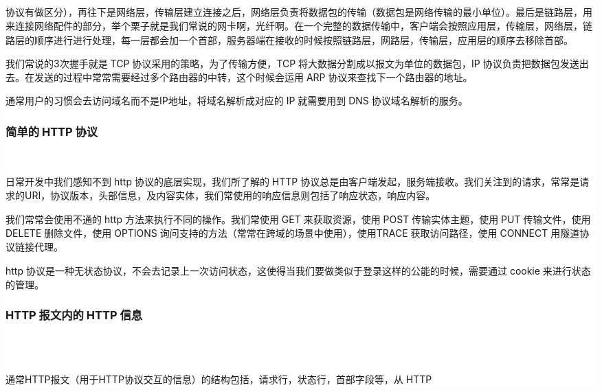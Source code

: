 &#x534F;&#x8BAE;&#x6709;&#x505A;&#x533A;&#x5206;&#xFF09;&#xFF0C;&#x518D;&#x5F80;&#x4E0B;&#x662F;&#x7F51;&#x7EDC;&#x5C42;&#xFF0C;&#x4F20;&#x8F93;&#x5C42;&#x5EFA;&#x7ACB;&#x8FDE;&#x63A5;&#x4E4B;&#x540E;&#xFF0C;&#x7F51;&#x7EDC;&#x5C42;&#x8D1F;&#x8D23;&#x5C06;&#x6570;&#x636E;&#x5305;&#x7684;&#x4F20;&#x8F93;&#xFF08;&#x6570;&#x636E;&#x5305;&#x662F;&#x7F51;&#x7EDC;&#x4F20;&#x8F93;&#x7684;&#x6700;&#x5C0F;&#x5355;&#x4F4D;&#xFF09;&#x3002;&#x6700;&#x540E;&#x662F;&#x94FE;&#x8DEF;&#x5C42;&#xFF0C;&#x7528;&#x6765;&#x8FDE;&#x63A5;&#x7F51;&#x7EDC;&#x914D;&#x4EF6;&#x7684;&#x90E8;&#x5206;&#xFF0C;&#x4E3E;&#x4E2A;&#x6817;&#x5B50;&#x5C31;&#x662F;&#x6211;&#x4EEC;&#x5E38;&#x8BF4;&#x7684;&#x7F51;&#x5361;&#x554A;&#xFF0C;&#x5149;&#x7EA4;&#x554A;&#x3002;&#x5728;&#x4E00;&#x4E2A;&#x5B8C;&#x6574;&#x7684;&#x6570;&#x636E;&#x4F20;&#x8F93;&#x4E2D;&#xFF0C;&#x5BA2;&#x6237;&#x7AEF;&#x4F1A;&#x6309;&#x7167;&#x5E94;&#x7528;&#x5C42;&#xFF0C;&#x4F20;&#x8F93;&#x5C42;&#xFF0C;&#x7F51;&#x7EDC;&#x5C42;&#xFF0C;&#x94FE;&#x8DEF;&#x5C42;&#x7684;&#x987A;&#x5E8F;&#x8FDB;&#x884C;&#x8FDB;&#x884C;&#x5904;&#x7406;&#xFF0C;&#x6BCF;&#x4E00;&#x5C42;&#x90FD;&#x4F1A;&#x52A0;&#x4E00;&#x4E2A;&#x9996;&#x90E8;&#xFF0C;&#x670D;&#x52A1;&#x5668;&#x7AEF;&#x5728;&#x63A5;&#x6536;&#x7684;&#x65F6;&#x5019;&#x6309;&#x7167;&#x94FE;&#x8DEF;&#x5C42;&#xFF0C;&#x7F51;&#x8DEF;&#x5C42;&#xFF0C;&#x4F20;&#x8F93;&#x5C42;&#xFF0C;&#x5E94;&#x7528;&#x5C42;&#x7684;&#x987A;&#x5E8F;&#x53BB;&#x79FB;&#x9664;&#x9996;&#x90E8;&#x3002;</p><p>&#x6211;&#x4EEC;&#x5E38;&#x8BF4;&#x7684;3&#x6B21;&#x63E1;&#x624B;&#x5C31;&#x662F; TCP &#x534F;&#x8BAE;&#x91C7;&#x7528;&#x7684;&#x7B56;&#x7565;&#xFF0C;&#x4E3A;&#x4E86;&#x4F20;&#x8F93;&#x65B9;&#x4FBF;&#xFF0C;TCP &#x5C06;&#x5927;&#x6570;&#x636E;&#x5206;&#x5272;&#x6210;&#x4EE5;&#x62A5;&#x6587;&#x4E3A;&#x5355;&#x4F4D;&#x7684;&#x6570;&#x636E;&#x5305;&#xFF0C;IP &#x534F;&#x8BAE;&#x8D1F;&#x8D23;&#x628A;&#x6570;&#x636E;&#x5305;&#x53D1;&#x9001;&#x51FA;&#x53BB;&#x3002;&#x5728;&#x53D1;&#x9001;&#x7684;&#x8FC7;&#x7A0B;&#x4E2D;&#x5E38;&#x5E38;&#x9700;&#x8981;&#x7ECF;&#x8FC7;&#x591A;&#x4E2A;&#x8DEF;&#x7531;&#x5668;&#x7684;&#x4E2D;&#x8F6C;&#xFF0C;&#x8FD9;&#x4E2A;&#x65F6;&#x5019;&#x4F1A;&#x8FD0;&#x7528; ARP &#x534F;&#x8BAE;&#x6765;&#x67E5;&#x627E;&#x4E0B;&#x4E00;&#x4E2A;&#x8DEF;&#x7531;&#x5668;&#x7684;&#x5730;&#x5740;&#x3002;</p><p>&#x901A;&#x5E38;&#x7528;&#x6237;&#x7684;&#x4E60;&#x60EF;&#x4F1A;&#x53BB;&#x8BBF;&#x95EE;&#x57DF;&#x540D;&#x800C;&#x4E0D;&#x662F;IP&#x5730;&#x5740;&#xFF0C;&#x5C06;&#x57DF;&#x540D;&#x89E3;&#x6790;&#x6210;&#x5BF9;&#x5E94;&#x7684; IP &#x5C31;&#x9700;&#x8981;&#x7528;&#x5230; DNS &#x534F;&#x8BAE;&#x57DF;&#x540D;&#x89E3;&#x6790;&#x7684;&#x670D;&#x52A1;&#x3002;</p><h3 id="articleHeader2">&#x7B80;&#x5355;&#x7684; HTTP &#x534F;&#x8BAE;</h3><p><span class="img-wrap"><img data-src="/img/remote/1460000015400924?w=1538&amp;h=873" src="https://static.alili.tech/img/remote/1460000015400924?w=1538&amp;h=873" alt="" title="" style="cursor:pointer;display:inline"></span></p><p>&#x65E5;&#x5E38;&#x5F00;&#x53D1;&#x4E2D;&#x6211;&#x4EEC;&#x611F;&#x77E5;&#x4E0D;&#x5230; http &#x534F;&#x8BAE;&#x7684;&#x5E95;&#x5C42;&#x5B9E;&#x73B0;&#xFF0C;&#x6211;&#x4EEC;&#x6240;&#x4E86;&#x89E3;&#x7684; HTTP &#x534F;&#x8BAE;&#x603B;&#x662F;&#x7531;&#x5BA2;&#x6237;&#x7AEF;&#x53D1;&#x8D77;&#xFF0C;&#x670D;&#x52A1;&#x7AEF;&#x63A5;&#x6536;&#x3002;&#x6211;&#x4EEC;&#x5173;&#x6CE8;&#x5230;&#x7684;&#x8BF7;&#x6C42;&#xFF0C;&#x5E38;&#x5E38;&#x662F;&#x8BF7;&#x6C42;&#x7684;URI&#xFF0C;&#x534F;&#x8BAE;&#x7248;&#x672C;&#xFF0C;&#x5934;&#x90E8;&#x4FE1;&#x606F;&#xFF0C;&#x53CA;&#x5185;&#x5BB9;&#x5B9E;&#x4F53;&#xFF0C;&#x6211;&#x4EEC;&#x5E38;&#x4F7F;&#x7528;&#x7684;&#x54CD;&#x5E94;&#x4FE1;&#x606F;&#x5219;&#x5305;&#x62EC;&#x4E86;&#x54CD;&#x5E94;&#x72B6;&#x6001;&#xFF0C;&#x54CD;&#x5E94;&#x5185;&#x5BB9;&#x3002;</p><p>&#x6211;&#x4EEC;&#x5E38;&#x5E38;&#x4F1A;&#x4F7F;&#x7528;&#x4E0D;&#x901A;&#x7684; http &#x65B9;&#x6CD5;&#x6765;&#x6267;&#x884C;&#x4E0D;&#x540C;&#x7684;&#x64CD;&#x4F5C;&#x3002;&#x6211;&#x4EEC;&#x5E38;&#x4F7F;&#x7528; GET &#x6765;&#x83B7;&#x53D6;&#x8D44;&#x6E90;&#xFF0C;&#x4F7F;&#x7528; POST &#x4F20;&#x8F93;&#x5B9E;&#x4F53;&#x4E3B;&#x9898;&#xFF0C;&#x4F7F;&#x7528; PUT &#x4F20;&#x8F93;&#x6587;&#x4EF6;&#xFF0C;&#x4F7F;&#x7528; DELETE &#x5220;&#x9664;&#x6587;&#x4EF6;&#xFF0C;&#x4F7F;&#x7528; OPTIONS &#x8BE2;&#x95EE;&#x652F;&#x6301;&#x7684;&#x65B9;&#x6CD5;&#xFF08;&#x5E38;&#x5E38;&#x5728;&#x8DE8;&#x57DF;&#x7684;&#x573A;&#x666F;&#x4E2D;&#x4F7F;&#x7528;&#xFF09;&#xFF0C;&#x4F7F;&#x7528;TRACE &#x83B7;&#x53D6;&#x8BBF;&#x95EE;&#x8DEF;&#x5F84;&#xFF0C;&#x4F7F;&#x7528; CONNECT &#x7528;&#x96A7;&#x9053;&#x534F;&#x8BAE;&#x94FE;&#x63A5;&#x4EE3;&#x7406;&#x3002;</p><p>http &#x534F;&#x8BAE;&#x662F;&#x4E00;&#x79CD;&#x65E0;&#x72B6;&#x6001;&#x534F;&#x8BAE;&#xFF0C;&#x4E0D;&#x4F1A;&#x53BB;&#x8BB0;&#x5F55;&#x4E0A;&#x4E00;&#x6B21;&#x8BBF;&#x95EE;&#x72B6;&#x6001;&#xFF0C;&#x8FD9;&#x4F7F;&#x5F97;&#x5F53;&#x6211;&#x4EEC;&#x8981;&#x505A;&#x7C7B;&#x4F3C;&#x4E8E;&#x767B;&#x5F55;&#x8FD9;&#x6837;&#x7684;&#x516C;&#x80FD;&#x7684;&#x65F6;&#x5019;&#xFF0C;&#x9700;&#x8981;&#x901A;&#x8FC7; cookie &#x6765;&#x8FDB;&#x884C;&#x72B6;&#x6001;&#x7684;&#x7BA1;&#x7406;&#x3002;</p><h3 id="articleHeader3">HTTP &#x62A5;&#x6587;&#x5185;&#x7684; HTTP &#x4FE1;&#x606F;</h3><p><span class="img-wrap"><img data-src="/img/remote/1460000015400925" src="https://static.alili.tech/img/remote/1460000015400925" alt="" title="" style="cursor:pointer;display:inline"></span></p><p><span class="img-wrap"><img data-src="/img/remote/1460000015400926?w=1480&amp;h=382" src="https://static.alili.tech/img/remote/1460000015400926?w=1480&amp;h=382" alt="" title="" style="cursor:pointer;display:inline"></span><br>&#x901A;&#x5E38;HTTP&#x62A5;&#x6587;&#xFF08;&#x7528;&#x4E8E;HTTP&#x534F;&#x8BAE;&#x4EA4;&#x4E92;&#x7684;&#x4FE1;&#x606F;&#xFF09;&#x7684;&#x7ED3;&#x6784;&#x5305;&#x62EC;&#xFF0C;&#x8BF7;&#x6C42;&#x884C;&#xFF0C;&#x72B6;&#x6001;&#x884C;&#xFF0C;&#x9996;&#x90E8;&#x5B57;&#x6BB5;&#x7B49;&#xFF0C;&#x4ECE; HTTP